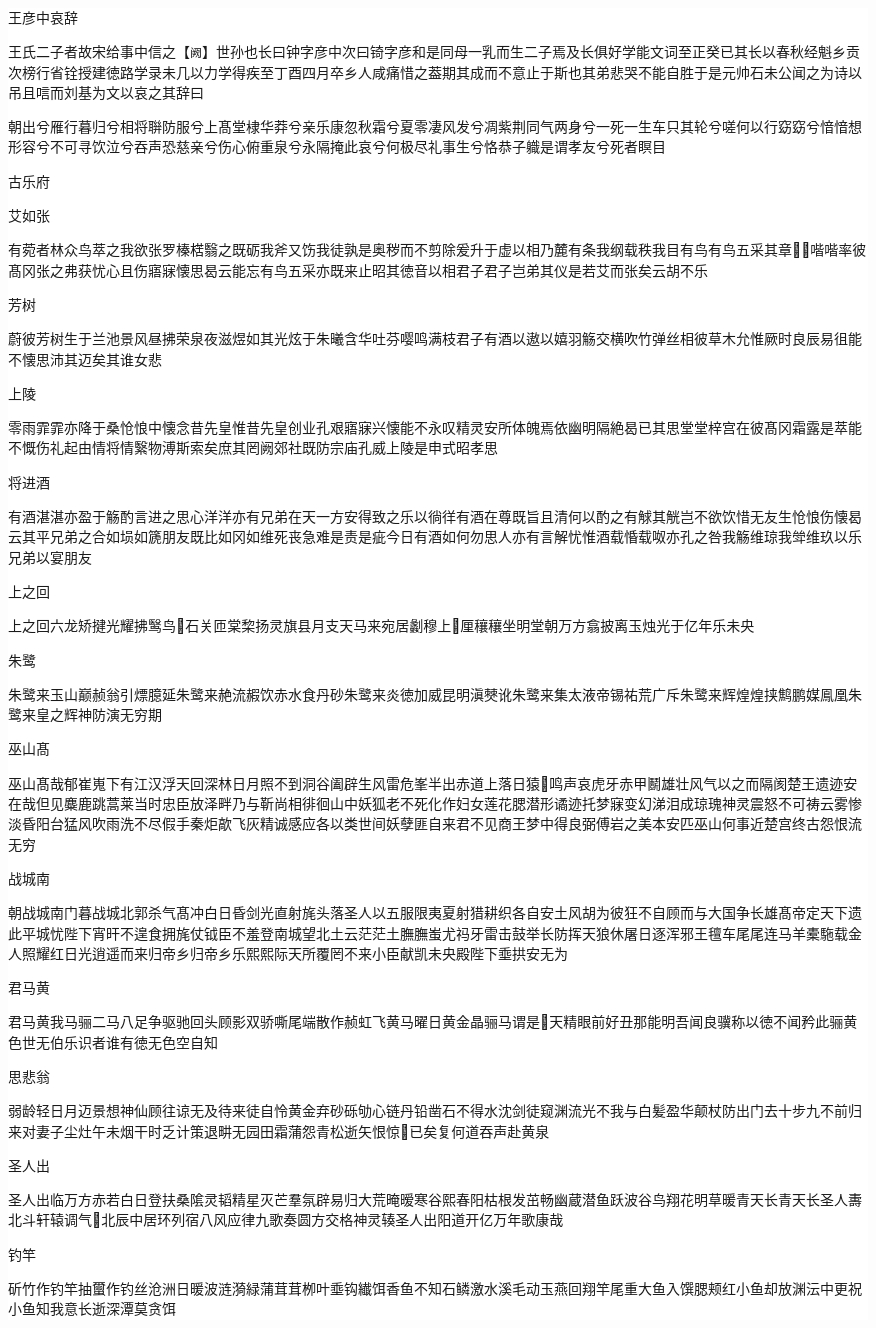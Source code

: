 王彦中哀辞  

王氏二子者故宋给事中信之【`阙`】世孙也长曰钟字彦中次曰锜字彦和是同母一乳而生二子焉及长俱好学能文词至正癸已其长以春秋经魁乡贡次榜行省铨授建徳路学录未几以力学得疾至丁酉四月卒乡人咸痛惜之葢期其成而不意止于斯也其弟悲哭不能自胜于是元帅石未公闻之为诗以吊且唁而刘基为文以哀之其辞曰  

朝出兮雁行暮归兮相将聨防服兮上髙堂棣华莽兮亲乐康忽秋霜兮夏零凄风发兮凋紫荆同气两身兮一死一生车只其轮兮嗟何以行窈窈兮愔愔想形容兮不可寻饮泣兮吞声恐慈亲兮伤心俯重泉兮永隔掩此哀兮何极尽礼事生兮恪恭子軄是谓孝友兮死者瞑目  

古乐府  

艾如张  

有菀者林众鸟萃之我欲张罗榛楛翳之既砺我斧又饬我徒孰是奥秽而不剪除爰升于虚以相乃麓有条我纲载秩我目有鸟有鸟五采其章喈喈率彼髙冈张之弗获忧心且伤寤寐懐思曷云能忘有鸟五采亦既来止昭其徳音以相君子君子岂弟其仪是若艾而张矣云胡不乐  

芳树  

蔚彼芳树生于兰池景风昼拂荣泉夜滋煜如其光炫于朱曦含华吐芬嘤鸣满枝君子有酒以遨以嬉羽觞交横吹竹弹丝相彼草木允惟厥时良辰易徂能不懐思沛其迈矣其谁女悲  

上陵  

零雨霏霏亦降于桑怆悢中懐念昔先皇惟昔先皇创业孔艰寤寐兴懐能不永叹精灵安所体魄焉依幽明隔絶曷已其思堂堂梓宫在彼髙冈霜露是萃能不慨伤礼起由情将情繄物溥斯索矣庶其罔阙郊社既防宗庙孔威上陵是申式昭孝思  

将进酒  

有酒湛湛亦盈于觞酌言进之思心洋洋亦有兄弟在天一方安得致之乐以徜徉有酒在尊既旨且清何以酌之有觩其觥岂不欲饮惜无友生怆悢伤懐曷云其平兄弟之合如埙如篪朋友既比如冈如维死丧急难是责是疵今日有酒如何勿思人亦有言解忧惟酒载惛载呶亦孔之咎我觞维琼我斚维玖以乐兄弟以宴朋友  

上之回  

上之回六龙矫揵光耀拂鹥鸟石关匝棠棃扬灵旗县月支天马来宛居劙穆上厘穰穰坐明堂朝万方翕披离玉烛光于亿年乐未央  

朱鹭  

朱鹭来玉山巅赪翁引熛臆延朱鹭来赩流赮饮赤水食丹砂朱鹭来炎徳加威昆明滇僰讹朱鹭来集太液帝锡祐荒广斥朱鹭来辉煌煌挟鹪鹏媒鳯凰朱鹭来皇之辉神防演无穷期  

巫山髙  

巫山髙哉郁崔嵬下有江汉浮天回深林日月照不到洞谷阖辟生风雷危峯半出赤道上落日猿鸣声哀虎牙赤甲鬭雄壮风气以之而隔阂楚王遗迹安在哉但见麋鹿跳蒿莱当时忠臣放泽畔乃与靳尚相徘徊山中妖狐老不死化作妇女莲花腮潜形谲迹托梦寐变幻涕泪成琼瑰神灵震怒不可祷云雾惨淡昏阳台猛风吹雨洗不尽假手秦炬歊飞灰精诚感应各以类世间妖孽匪自来君不见商王梦中得良弼傅岩之美本安匹巫山何事近楚宫终古怨恨流无穷  

战城南  

朝战城南门暮战城北郭杀气髙冲白日昏剑光直射旄头落圣人以五服限夷夏射猎耕织各自安土风胡为彼狂不自顾而与大国争长雄髙帝定天下遗此平城忧陛下宵旰不遑食拥旄仗钺臣不羞登南城望北土云茫茫土膴膴蚩尤祃牙雷击鼓举长防挥天狼休屠日逐浑邪王氊车尾尾连马羊橐駞载金人照耀红日光逍遥而来归帝乡归帝乡乐熙熙际天所覆罔不来小臣献凯未央殿陛下埀拱安无为  

君马黄  

君马黄我马骊二马八足争驱驰回头顾影双骄嘶尾端散作赪虹飞黄马曜日黄金晶骊马谓是天精眼前好丑那能明吾闻良骥称以徳不闻矜此骊黄色世无伯乐识者谁有徳无色空自知  

思悲翁  

弱龄轻日月迈景想神仙顾往谅无及待来徒自怜黄金弃砂砾劬心链丹铅凿石不得水沈剑徒窥渊流光不我与白髪盈华颠杖防出门去十步九不前归来对妻子尘灶午未烟干时乏计策退畊无园田霜蒲怨青松逝矢恨惊已矣复何道吞声赴黄泉  

圣人出  

圣人出临万方赤若白日登扶桑隂灵韬精星灭芒羣氛辟易归大荒晻暧寒谷熙春阳枯根发茁畅幽蔵潜鱼跃波谷鸟翔花明草暖青天长青天长圣人夀北斗轩辕调气北辰中居环列宿八风应律九歌奏圆方交格神灵辏圣人出阳道开亿万年歌康哉  

钓竿  

斫竹作钓竿抽蠒作钓丝沧洲日暖波涟漪緑蒲茸茸栁叶埀钩纎饵香鱼不知石鳞激水溪毛动玉燕回翔竿尾重大鱼入馔腮颊红小鱼却放渊沄中更祝小鱼知我意长逝深潭莫贪饵  
